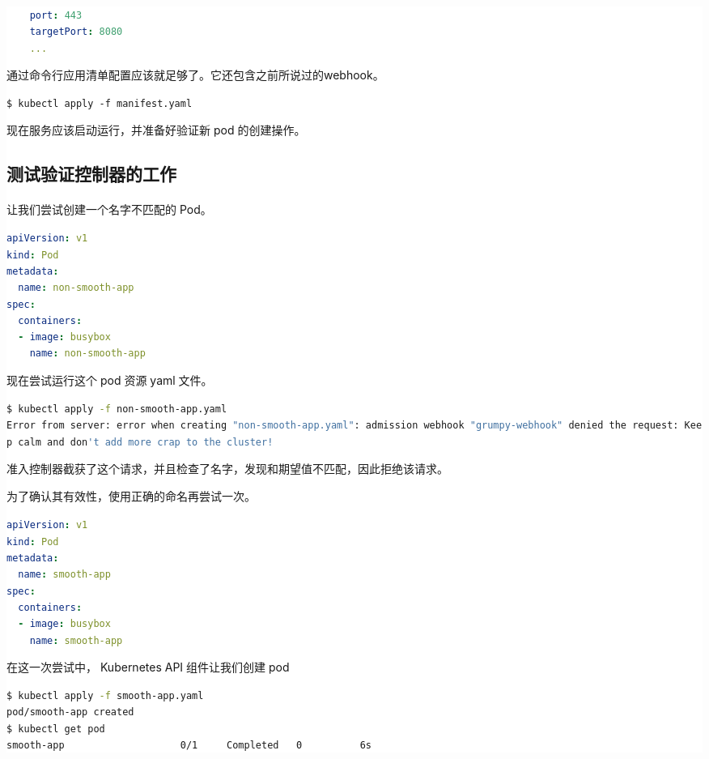 ```yaml
    port: 443
    targetPort: 8080
    ...
```

通过命令行应用清单配置应该就足够了。它还包含之前所说过的webhook。

```
$ kubectl apply -f manifest.yaml
```

现在服务应该启动运行，并准备好验证新 pod 的创建操作。

## 测试验证控制器的工作

让我们尝试创建一个名字不匹配的 Pod。

```yaml
apiVersion: v1
kind: Pod
metadata:
  name: non-smooth-app
spec:
  containers:
  - image: busybox
    name: non-smooth-app
```

现在尝试运行这个 pod 资源 yaml 文件。

```bash
$ kubectl apply -f non-smooth-app.yaml
Error from server: error when creating "non-smooth-app.yaml": admission webhook "grumpy-webhook" denied the request: Keep calm and don't add more crap to the cluster!
```

准入控制器截获了这个请求，并且检查了名字，发现和期望值不匹配，因此拒绝该请求。

为了确认其有效性，使用正确的命名再尝试一次。

```yaml
apiVersion: v1
kind: Pod
metadata:
  name: smooth-app
spec:
  containers:
  - image: busybox
    name: smooth-app
```

在这一次尝试中， Kubernetes API 组件让我们创建 pod

```bash
$ kubectl apply -f smooth-app.yaml
pod/smooth-app created
$ kubectl get pod
smooth-app                    0/1     Completed   0          6s
```
